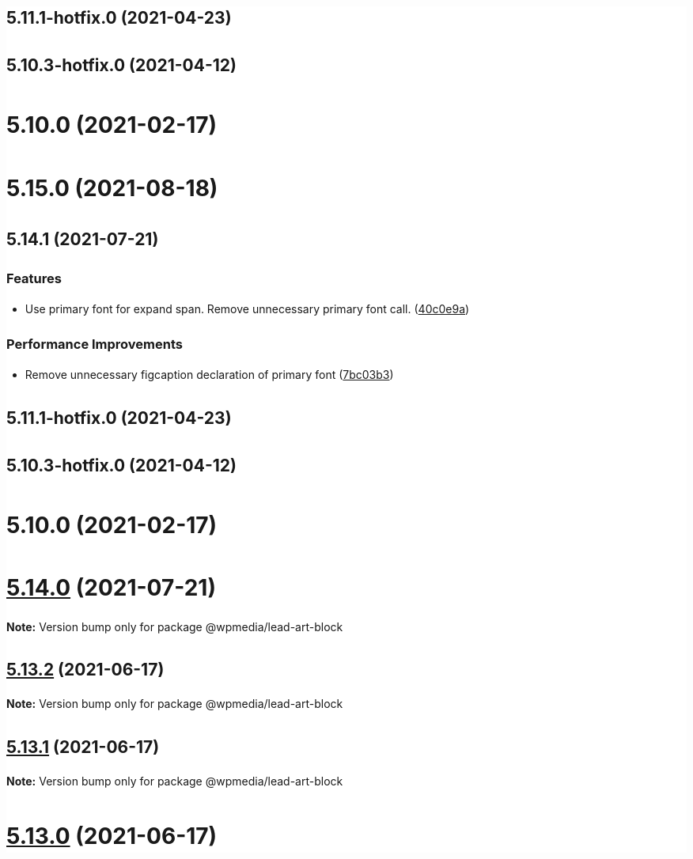 ## 5.11.1-hotfix.0 (2021-04-23)

## 5.10.3-hotfix.0 (2021-04-12)

# 5.10.0 (2021-02-17)

# 5.15.0 (2021-08-18)

## 5.14.1 (2021-07-21)

### Features

- Use primary font for expand span. Remove unnecessary primary font call. ([40c0e9a](https://github.com/WPMedia/fusion-news-theme-blocks/commit/40c0e9ad1dd56662ceaf48a7f43a6af5eea49d09))

### Performance Improvements

- Remove unnecessary figcaption declaration of primary font ([7bc03b3](https://github.com/WPMedia/fusion-news-theme-blocks/commit/7bc03b3ff7c8b325ffc47b32e09fa541656dcf27))

## 5.11.1-hotfix.0 (2021-04-23)

## 5.10.3-hotfix.0 (2021-04-12)

# 5.10.0 (2021-02-17)

# [5.14.0](https://github.com/WPMedia/fusion-news-theme-blocks/compare/v5.11.1-hotfix.0...v5.14.0) (2021-07-21)

**Note:** Version bump only for package @wpmedia/lead-art-block

## [5.13.2](https://github.com/WPMedia/fusion-news-theme-blocks/compare/v5.13.1...v5.13.2) (2021-06-17)

**Note:** Version bump only for package @wpmedia/lead-art-block

## [5.13.1](https://github.com/WPMedia/fusion-news-theme-blocks/compare/v5.13.0...v5.13.1) (2021-06-17)

**Note:** Version bump only for package @wpmedia/lead-art-block

# [5.13.0](https://github.com/WPMedia/fusion-news-theme-blocks/compare/v5.12.0...v5.13.0) (2021-06-17)
